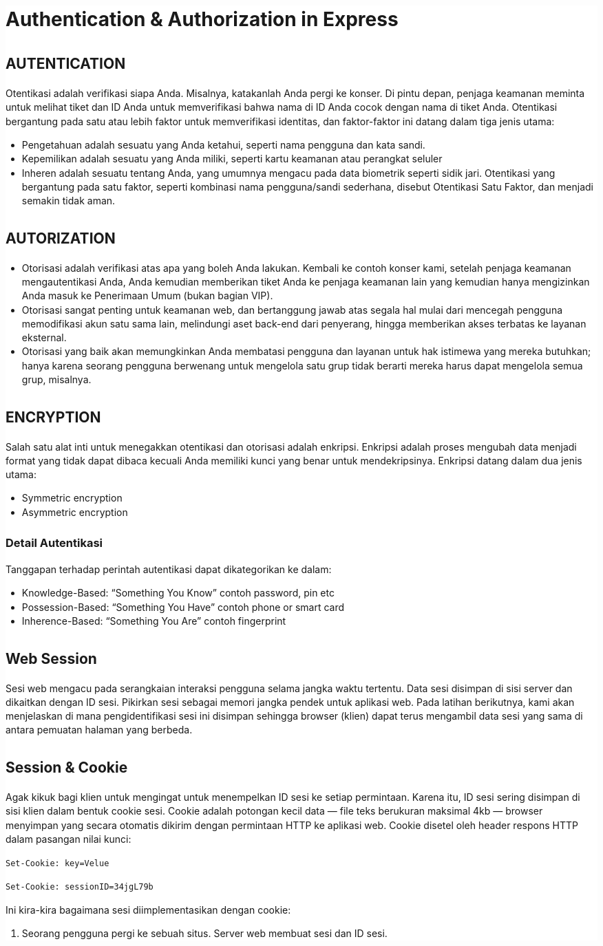 # Authentication & Authorization in Express
## AUTENTICATION
Otentikasi adalah verifikasi siapa Anda. Misalnya, katakanlah Anda pergi ke konser. Di pintu depan, penjaga keamanan meminta untuk melihat tiket dan ID Anda untuk memverifikasi bahwa nama di ID Anda cocok dengan nama di tiket Anda.
Otentikasi bergantung pada satu atau lebih faktor untuk memverifikasi identitas, dan faktor-faktor ini datang dalam tiga jenis utama:
* Pengetahuan adalah sesuatu yang Anda ketahui, seperti nama pengguna dan kata sandi.
* Kepemilikan adalah sesuatu yang Anda miliki, seperti kartu keamanan atau perangkat seluler
* Inheren adalah sesuatu tentang Anda, yang umumnya mengacu pada data biometrik seperti sidik jari.
Otentikasi yang bergantung pada satu faktor, seperti kombinasi nama pengguna/sandi sederhana, disebut Otentikasi Satu Faktor, dan menjadi semakin tidak aman.

## AUTORIZATION
* Otorisasi adalah verifikasi atas apa yang boleh Anda lakukan. Kembali ke contoh konser kami, setelah penjaga keamanan mengautentikasi Anda, Anda kemudian memberikan tiket Anda ke penjaga keamanan lain yang kemudian hanya mengizinkan Anda masuk ke Penerimaan Umum (bukan bagian VIP). 
* Otorisasi sangat penting untuk keamanan web, dan bertanggung jawab atas segala hal mulai dari mencegah pengguna memodifikasi akun satu sama lain, melindungi aset back-end dari penyerang, hingga memberikan akses terbatas ke layanan eksternal.
* Otorisasi yang baik akan memungkinkan Anda membatasi pengguna dan layanan untuk hak istimewa yang mereka butuhkan; hanya karena seorang pengguna berwenang untuk mengelola satu grup tidak berarti mereka harus dapat mengelola semua grup, misalnya.

## ENCRYPTION
Salah satu alat inti untuk menegakkan otentikasi dan otorisasi adalah enkripsi. Enkripsi adalah proses mengubah data menjadi format yang tidak dapat dibaca kecuali Anda memiliki kunci yang benar untuk mendekripsinya. Enkripsi datang dalam dua jenis utama:
* Symmetric encryption
* Asymmetric encryption

### Detail Autentikasi
Tanggapan terhadap perintah autentikasi dapat dikategorikan ke dalam:
* Knowledge-Based: “Something You Know” contoh password, pin etc
* Possession-Based: “Something You Have” contoh phone or smart card
* Inherence-Based: “Something You Are” contoh fingerprint

## Web Session
Sesi web mengacu pada serangkaian interaksi pengguna selama jangka waktu tertentu. Data sesi disimpan di sisi server dan dikaitkan dengan ID sesi.
Pikirkan sesi sebagai memori jangka pendek untuk aplikasi web. Pada latihan berikutnya, kami akan menjelaskan di mana pengidentifikasi sesi ini disimpan sehingga browser (klien) dapat terus mengambil data sesi yang sama di antara pemuatan halaman yang berbeda.

## Session & Cookie
Agak kikuk bagi klien untuk mengingat untuk menempelkan ID sesi ke setiap permintaan. Karena itu, ID sesi sering disimpan di sisi klien dalam bentuk cookie sesi.
Cookie adalah potongan kecil data — file teks berukuran maksimal 4kb — browser menyimpan yang secara otomatis dikirim dengan permintaan HTTP ke aplikasi web. Cookie disetel oleh header respons HTTP dalam pasangan nilai kunci:
```
Set-Cookie: key=Velue
```
```
Set-Cookie: sessionID=34jgL79b
```
Ini kira-kira bagaimana sesi diimplementasikan dengan cookie:
1. Seorang pengguna pergi ke sebuah situs. Server web membuat sesi dan ID sesi.